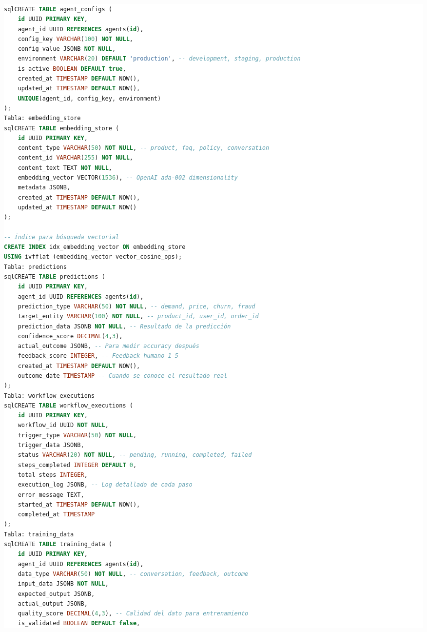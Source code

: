 ```sql
sqlCREATE TABLE agent_configs (
    id UUID PRIMARY KEY,
    agent_id UUID REFERENCES agents(id),
    config_key VARCHAR(100) NOT NULL,
    config_value JSONB NOT NULL,
    environment VARCHAR(20) DEFAULT 'production', -- development, staging, production
    is_active BOOLEAN DEFAULT true,
    created_at TIMESTAMP DEFAULT NOW(),
    updated_at TIMESTAMP DEFAULT NOW(),
    UNIQUE(agent_id, config_key, environment)
);
Tabla: embedding_store
sqlCREATE TABLE embedding_store (
    id UUID PRIMARY KEY,
    content_type VARCHAR(50) NOT NULL, -- product, faq, policy, conversation
    content_id VARCHAR(255) NOT NULL,
    content_text TEXT NOT NULL,
    embedding_vector VECTOR(1536), -- OpenAI ada-002 dimensionality
    metadata JSONB,
    created_at TIMESTAMP DEFAULT NOW(),
    updated_at TIMESTAMP DEFAULT NOW()
);

-- Índice para búsqueda vectorial
CREATE INDEX idx_embedding_vector ON embedding_store 
USING ivfflat (embedding_vector vector_cosine_ops);
Tabla: predictions
sqlCREATE TABLE predictions (
    id UUID PRIMARY KEY,
    agent_id UUID REFERENCES agents(id),
    prediction_type VARCHAR(50) NOT NULL, -- demand, price, churn, fraud
    target_entity VARCHAR(100) NOT NULL, -- product_id, user_id, order_id
    prediction_data JSONB NOT NULL, -- Resultado de la predicción
    confidence_score DECIMAL(4,3),
    actual_outcome JSONB, -- Para medir accuracy después
    feedback_score INTEGER, -- Feedback humano 1-5
    created_at TIMESTAMP DEFAULT NOW(),
    outcome_date TIMESTAMP -- Cuando se conoce el resultado real
);
Tabla: workflow_executions
sqlCREATE TABLE workflow_executions (
    id UUID PRIMARY KEY,
    workflow_id UUID NOT NULL,
    trigger_type VARCHAR(50) NOT NULL,
    trigger_data JSONB,
    status VARCHAR(20) NOT NULL, -- pending, running, completed, failed
    steps_completed INTEGER DEFAULT 0,
    total_steps INTEGER,
    execution_log JSONB, -- Log detallado de cada paso
    error_message TEXT,
    started_at TIMESTAMP DEFAULT NOW(),
    completed_at TIMESTAMP
);
Tabla: training_data
sqlCREATE TABLE training_data (
    id UUID PRIMARY KEY,
    agent_id UUID REFERENCES agents(id),
    data_type VARCHAR(50) NOT NULL, -- conversation, feedback, outcome
    input_data JSONB NOT NULL,
    expected_output JSONB,
    actual_output JSONB,
    quality_score DECIMAL(4,3), -- Calidad del dato para entrenamiento
    is_validated BOOLEAN DEFAULT false,
```